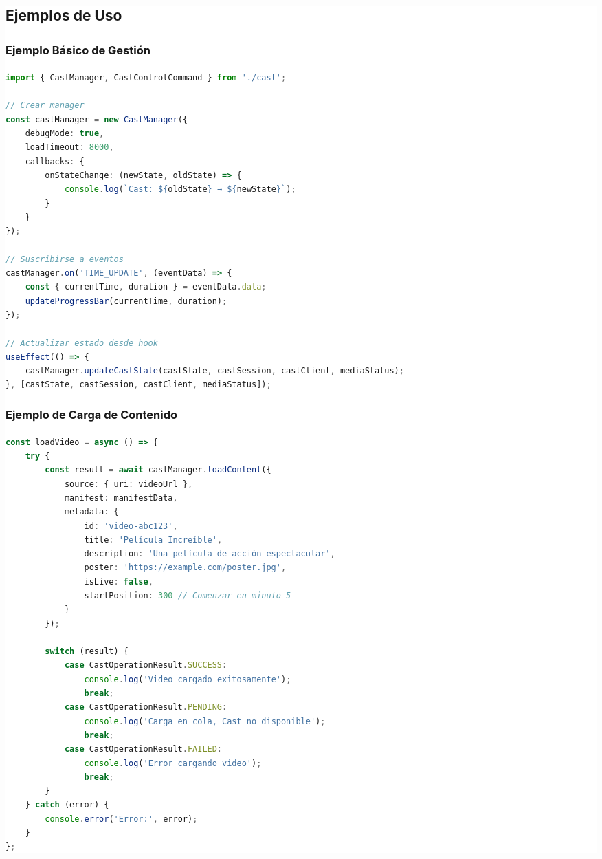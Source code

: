 
## Ejemplos de Uso

### Ejemplo Básico de Gestión

```typescript
import { CastManager, CastControlCommand } from './cast';

// Crear manager
const castManager = new CastManager({
    debugMode: true,
    loadTimeout: 8000,
    callbacks: {
        onStateChange: (newState, oldState) => {
            console.log(`Cast: ${oldState} → ${newState}`);
        }
    }
});

// Suscribirse a eventos
castManager.on('TIME_UPDATE', (eventData) => {
    const { currentTime, duration } = eventData.data;
    updateProgressBar(currentTime, duration);
});

// Actualizar estado desde hook
useEffect(() => {
    castManager.updateCastState(castState, castSession, castClient, mediaStatus);
}, [castState, castSession, castClient, mediaStatus]);
```

### Ejemplo de Carga de Contenido

```typescript
const loadVideo = async () => {
    try {
        const result = await castManager.loadContent({
            source: { uri: videoUrl },
            manifest: manifestData,
            metadata: {
                id: 'video-abc123',
                title: 'Película Increíble',
                description: 'Una película de acción espectacular',
                poster: 'https://example.com/poster.jpg',
                isLive: false,
                startPosition: 300 // Comenzar en minuto 5
            }
        });

        switch (result) {
            case CastOperationResult.SUCCESS:
                console.log('Video cargado exitosamente');
                break;
            case CastOperationResult.PENDING:
                console.log('Carga en cola, Cast no disponible');
                break;
            case CastOperationResult.FAILED:
                console.log('Error cargando video');
                break;
        }
    } catch (error) {
        console.error('Error:', error);
    }
};
```